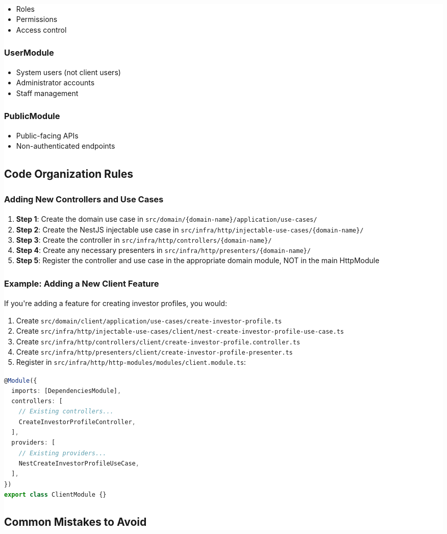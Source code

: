 - Roles
- Permissions
- Access control

### UserModule

- System users (not client users)
- Administrator accounts
- Staff management

### PublicModule

- Public-facing APIs
- Non-authenticated endpoints

## Code Organization Rules

### Adding New Controllers and Use Cases

1. **Step 1**: Create the domain use case in `src/domain/{domain-name}/application/use-cases/`
2. **Step 2**: Create the NestJS injectable use case in `src/infra/http/injectable-use-cases/{domain-name}/`
3. **Step 3**: Create the controller in `src/infra/http/controllers/{domain-name}/`
4. **Step 4**: Create any necessary presenters in `src/infra/http/presenters/{domain-name}/`
5. **Step 5**: Register the controller and use case in the appropriate domain module, NOT in the main HttpModule

### Example: Adding a New Client Feature

If you're adding a feature for creating investor profiles, you would:

1. Create `src/domain/client/application/use-cases/create-investor-profile.ts`
2. Create `src/infra/http/injectable-use-cases/client/nest-create-investor-profile-use-case.ts`
3. Create `src/infra/http/controllers/client/create-investor-profile.controller.ts`
4. Create `src/infra/http/presenters/client/create-investor-profile-presenter.ts`
5. Register in `src/infra/http/http-modules/modules/client.module.ts`:

```typescript
@Module({
  imports: [DependenciesModule],
  controllers: [
    // Existing controllers...
    CreateInvestorProfileController,
  ],
  providers: [
    // Existing providers...
    NestCreateInvestorProfileUseCase,
  ],
})
export class ClientModule {}
```

## Common Mistakes to Avoid
